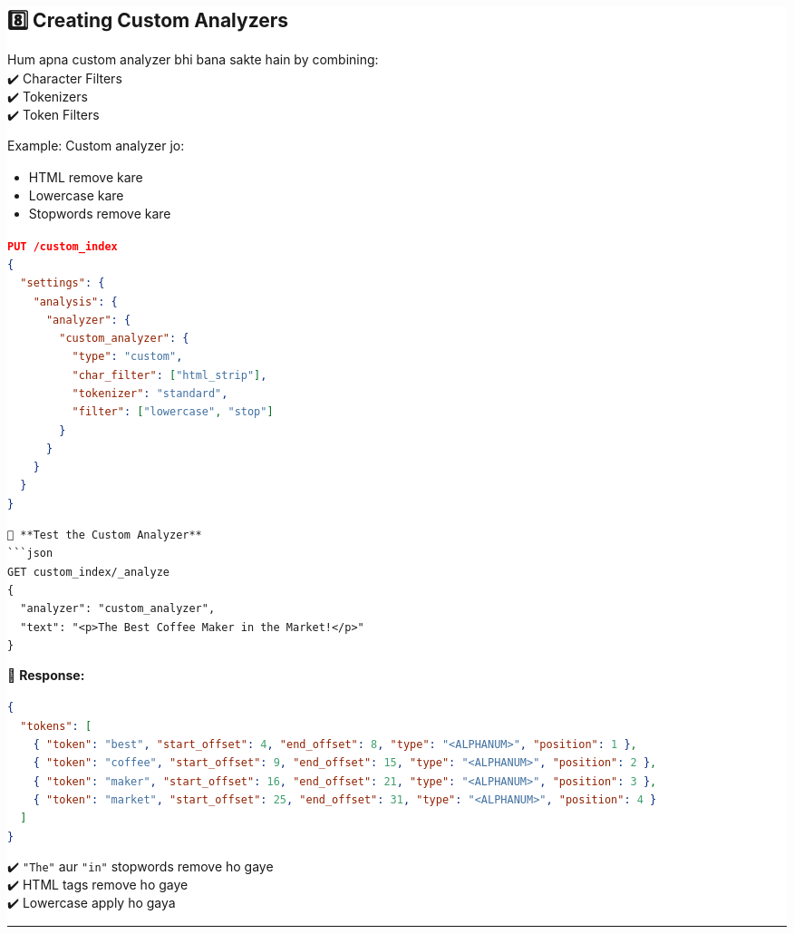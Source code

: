 
## **8️⃣ Creating Custom Analyzers**  
Hum apna custom analyzer bhi bana sakte hain by combining:  
✔️ Character Filters  
✔️ Tokenizers  
✔️ Token Filters  

Example: Custom analyzer jo:  
- HTML remove kare  
- Lowercase kare  
- Stopwords remove kare  

```json
PUT /custom_index
{
  "settings": {
    "analysis": {
      "analyzer": {
        "custom_analyzer": {
          "type": "custom",
          "char_filter": ["html_strip"],
          "tokenizer": "standard",
          "filter": ["lowercase", "stop"]
        }
      }
    }
  }
}
```

```
🔹 **Test the Custom Analyzer**  
```json
GET custom_index/_analyze
{
  "analyzer": "custom_analyzer",
  "text": "<p>The Best Coffee Maker in the Market!</p>"
}
```

🔹 **Response:**  
```json
{
  "tokens": [
    { "token": "best", "start_offset": 4, "end_offset": 8, "type": "<ALPHANUM>", "position": 1 },
    { "token": "coffee", "start_offset": 9, "end_offset": 15, "type": "<ALPHANUM>", "position": 2 },
    { "token": "maker", "start_offset": 16, "end_offset": 21, "type": "<ALPHANUM>", "position": 3 },
    { "token": "market", "start_offset": 25, "end_offset": 31, "type": "<ALPHANUM>", "position": 4 }
  ]
}
```
✔️ `"The"` aur `"in"` stopwords remove ho gaye  
✔️ HTML tags remove ho gaye  
✔️ Lowercase apply ho gaya  

---